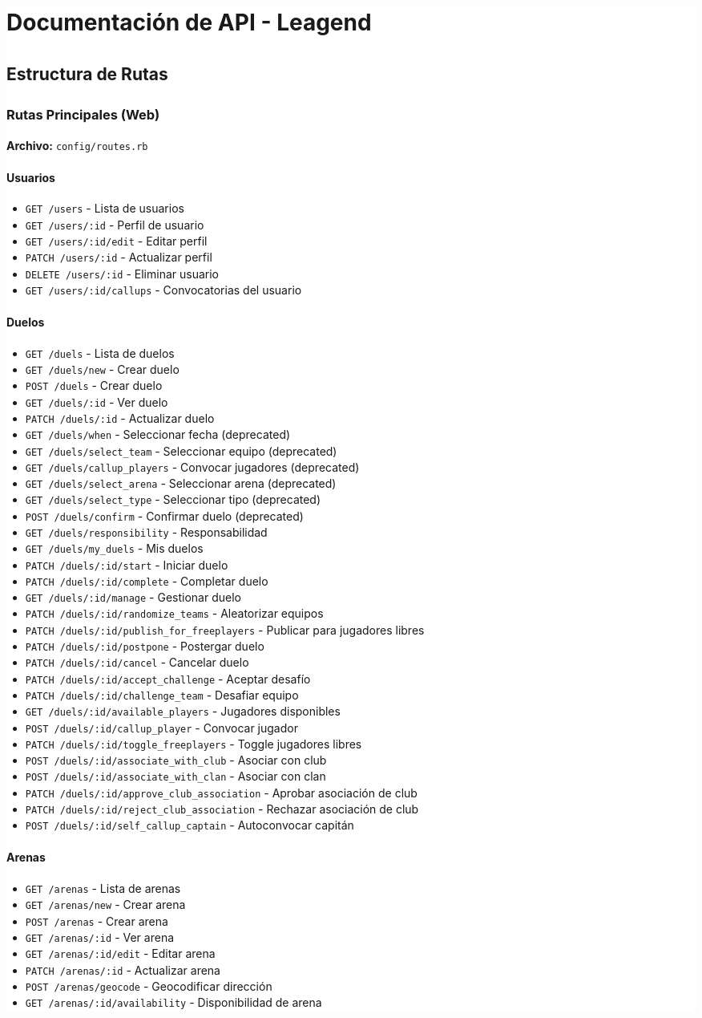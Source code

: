 # Documentación de API - Leagend

## Estructura de Rutas

### Rutas Principales (Web)
**Archivo:** `config/routes.rb`

#### Usuarios
- `GET /users` - Lista de usuarios
- `GET /users/:id` - Perfil de usuario
- `GET /users/:id/edit` - Editar perfil
- `PATCH /users/:id` - Actualizar perfil
- `DELETE /users/:id` - Eliminar usuario
- `GET /users/:id/callups` - Convocatorias del usuario

#### Duelos
- `GET /duels` - Lista de duelos
- `GET /duels/new` - Crear duelo
- `POST /duels` - Crear duelo
- `GET /duels/:id` - Ver duelo
- `PATCH /duels/:id` - Actualizar duelo
- `GET /duels/when` - Seleccionar fecha (deprecated)
- `GET /duels/select_team` - Seleccionar equipo (deprecated)
- `GET /duels/callup_players` - Convocar jugadores (deprecated)
- `GET /duels/select_arena` - Seleccionar arena (deprecated)
- `GET /duels/select_type` - Seleccionar tipo (deprecated)
- `POST /duels/confirm` - Confirmar duelo (deprecated)
- `GET /duels/responsibility` - Responsabilidad
- `GET /duels/my_duels` - Mis duelos
- `PATCH /duels/:id/start` - Iniciar duelo
- `PATCH /duels/:id/complete` - Completar duelo
- `GET /duels/:id/manage` - Gestionar duelo
- `PATCH /duels/:id/randomize_teams` - Aleatorizar equipos
- `PATCH /duels/:id/publish_for_freeplayers` - Publicar para jugadores libres
- `PATCH /duels/:id/postpone` - Postergar duelo
- `PATCH /duels/:id/cancel` - Cancelar duelo
- `PATCH /duels/:id/accept_challenge` - Aceptar desafío
- `PATCH /duels/:id/challenge_team` - Desafiar equipo
- `GET /duels/:id/available_players` - Jugadores disponibles
- `POST /duels/:id/callup_player` - Convocar jugador
- `PATCH /duels/:id/toggle_freeplayers` - Toggle jugadores libres
- `POST /duels/:id/associate_with_club` - Asociar con club
- `POST /duels/:id/associate_with_clan` - Asociar con clan
- `PATCH /duels/:id/approve_club_association` - Aprobar asociación de club
- `PATCH /duels/:id/reject_club_association` - Rechazar asociación de club
- `POST /duels/:id/self_callup_captain` - Autoconvocar capitán

#### Arenas
- `GET /arenas` - Lista de arenas
- `GET /arenas/new` - Crear arena
- `POST /arenas` - Crear arena
- `GET /arenas/:id` - Ver arena
- `GET /arenas/:id/edit` - Editar arena
- `PATCH /arenas/:id` - Actualizar arena
- `POST /arenas/geocode` - Geocodificar dirección
- `GET /arenas/:id/availability` - Disponibilidad de arena
